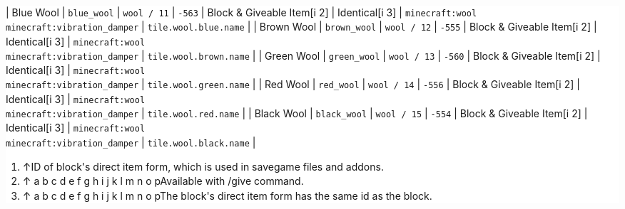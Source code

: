 | Blue Wool       | `blue_wool`       | `wool / 11` | `-563`     | Block & Giveable Item[i 2] | Identical[i 3] | `minecraft:wool`<br/>`minecraft:vibration_damper` | `tile.wool.blue.name`      |
| Brown Wool      | `brown_wool`      | `wool / 12` | `-555`     | Block & Giveable Item[i 2] | Identical[i 3] | `minecraft:wool`<br/>`minecraft:vibration_damper` | `tile.wool.brown.name`     |
| Green Wool      | `green_wool`      | `wool / 13` | `-560`     | Block & Giveable Item[i 2] | Identical[i 3] | `minecraft:wool`<br/>`minecraft:vibration_damper` | `tile.wool.green.name`     |
| Red Wool        | `red_wool`        | `wool / 14` | `-556`     | Block & Giveable Item[i 2] | Identical[i 3] | `minecraft:wool`<br/>`minecraft:vibration_damper` | `tile.wool.red.name`       |
| Black Wool      | `black_wool`      | `wool / 15` | `-554`     | Block & Giveable Item[i 2] | Identical[i 3] | `minecraft:wool`<br/>`minecraft:vibration_damper` | `tile.wool.black.name`     |

1. ↑ID of block's direct item form, which is used in savegame files and addons.
2. ↑ a b c d e f g h i j k l m n o pAvailable with /give command.
3. ↑ a b c d e f g h i j k l m n o pThe block's direct item form has the same id as the block.


